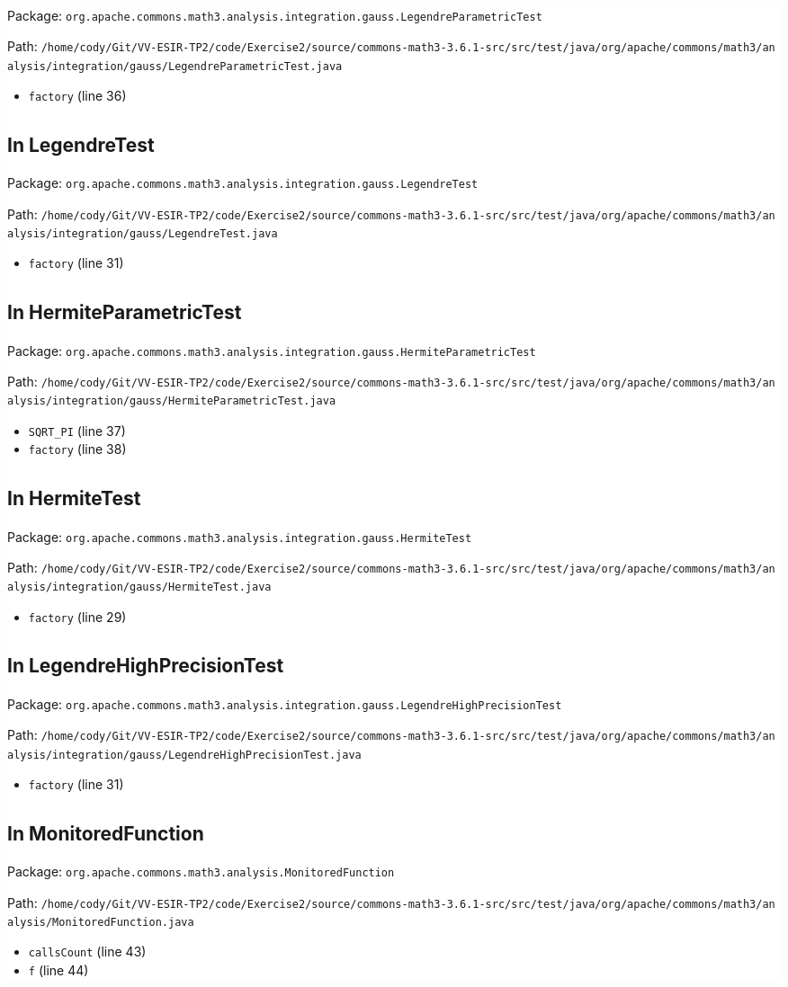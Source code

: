 Package: `org.apache.commons.math3.analysis.integration.gauss.LegendreParametricTest`

Path: `/home/cody/Git/VV-ESIR-TP2/code/Exercise2/source/commons-math3-3.6.1-src/src/test/java/org/apache/commons/math3/analysis/integration/gauss/LegendreParametricTest.java`

- `factory` (line 36)


## In LegendreTest

Package: `org.apache.commons.math3.analysis.integration.gauss.LegendreTest`

Path: `/home/cody/Git/VV-ESIR-TP2/code/Exercise2/source/commons-math3-3.6.1-src/src/test/java/org/apache/commons/math3/analysis/integration/gauss/LegendreTest.java`

- `factory` (line 31)


## In HermiteParametricTest

Package: `org.apache.commons.math3.analysis.integration.gauss.HermiteParametricTest`

Path: `/home/cody/Git/VV-ESIR-TP2/code/Exercise2/source/commons-math3-3.6.1-src/src/test/java/org/apache/commons/math3/analysis/integration/gauss/HermiteParametricTest.java`

- `SQRT_PI` (line 37)
- `factory` (line 38)


## In HermiteTest

Package: `org.apache.commons.math3.analysis.integration.gauss.HermiteTest`

Path: `/home/cody/Git/VV-ESIR-TP2/code/Exercise2/source/commons-math3-3.6.1-src/src/test/java/org/apache/commons/math3/analysis/integration/gauss/HermiteTest.java`

- `factory` (line 29)


## In LegendreHighPrecisionTest

Package: `org.apache.commons.math3.analysis.integration.gauss.LegendreHighPrecisionTest`

Path: `/home/cody/Git/VV-ESIR-TP2/code/Exercise2/source/commons-math3-3.6.1-src/src/test/java/org/apache/commons/math3/analysis/integration/gauss/LegendreHighPrecisionTest.java`

- `factory` (line 31)


## In MonitoredFunction

Package: `org.apache.commons.math3.analysis.MonitoredFunction`

Path: `/home/cody/Git/VV-ESIR-TP2/code/Exercise2/source/commons-math3-3.6.1-src/src/test/java/org/apache/commons/math3/analysis/MonitoredFunction.java`

- `callsCount` (line 43)
- `f` (line 44)

